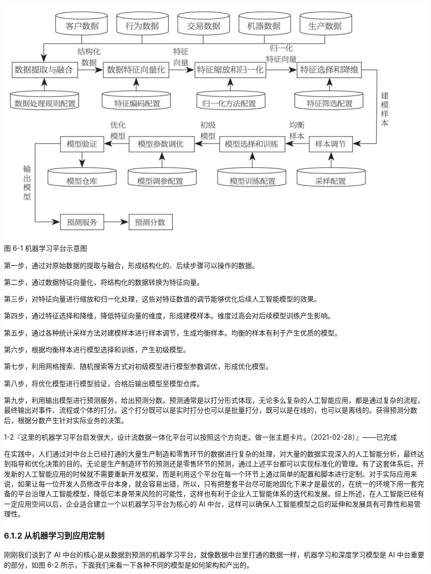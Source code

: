 ![](./res/2021069.png)

图 6-1 机器学习平台示意图

第一步，通过对原始数据的提取与融合，形成结构化的、后续步骤可以操作的数据。

第二步，通过数据特征向量化，将结构化的数据转换为特征向量。

第三步，对特征向量进行缩放和归一化处理，这些对特征数值的调节能够优化后续人工智能模型的效果。

第四步，通过特征选择和降维，降低特征向量的维度，形成建模样本。维度过高会对后续模型训练产生影响。

第五步，通过各种统计采样方法对建模样本进行样本调节，生成均衡样本。均衡的样本有利于产生优质的模型。

第六步，根据均衡样本进行模型选择和训练，产生初级模型。

第七步，利用网格搜索、随机搜索等方式对初级模型进行模型参数调优，形成优化模型。

第八步，将优化模型进行模型验证，合格后输出模型至模型仓库。

第九步，利用输出模型进行预测服务，给出预测分数。预测通常是以打分形式体现，无论多么复杂的人工智能应用，都是通过复杂的流程，最终输出对事件、流程或个体的打分。这个打分既可以是实时打分也可以是批量打分，既可以是在线的，也可以是离线的。获得预测分数后，根据分数产生针对实际业务的决策。

1-2『这里的机器学习平台启发很大，设计流数据一体化平台可以按照这个方向走。做一张主题卡片。（2021-02-28）』——已完成

在实践中，人们通过对中台上已经打通的大量生产制造和零售环节的数据进行复杂的处理，对大量的数据实现深入的人工智能分析，最终达到指导和优化决策的目的。无论是生产制造环节的预测还是零售环节的预测，通过上述平台都可以实现标准化的管理。有了这套体系后，开发新的人工智能应用的时候就不需要重新开发框架，而是利用这个平台在每一个环节上通过简单的配置和脚本进行定制。对于实际应用来说，如果让每一位开发人员修改平台本身，就会容易出错，所以，只有把整套平台尽可能地固化下来才是最优的，在统一的环境下用一套完备的平台治理人工智能模型，降低它本身带来风险的可能性，这样也有利于企业人工智能体系的迭代和发展。综上所述，在人工智能已经有一定应用空间以后，企业适合建立一个以机器学习平台为核心的 AI 中台，这样可以确保人工智能模型之后的延伸和发展具有可靠性和易管理性。

### 6.1.2 从机器学习到应用定制

刚刚我们谈到了 AI 中台的核心是从数据到预测的机器学习平台，就像数据中台里打通的数据一样，机器学习和深度学习模型是 AI 中台重要的部分，如图 6-2 所示，下面我们来看一下各种不同的模型是如何架构和产出的。

